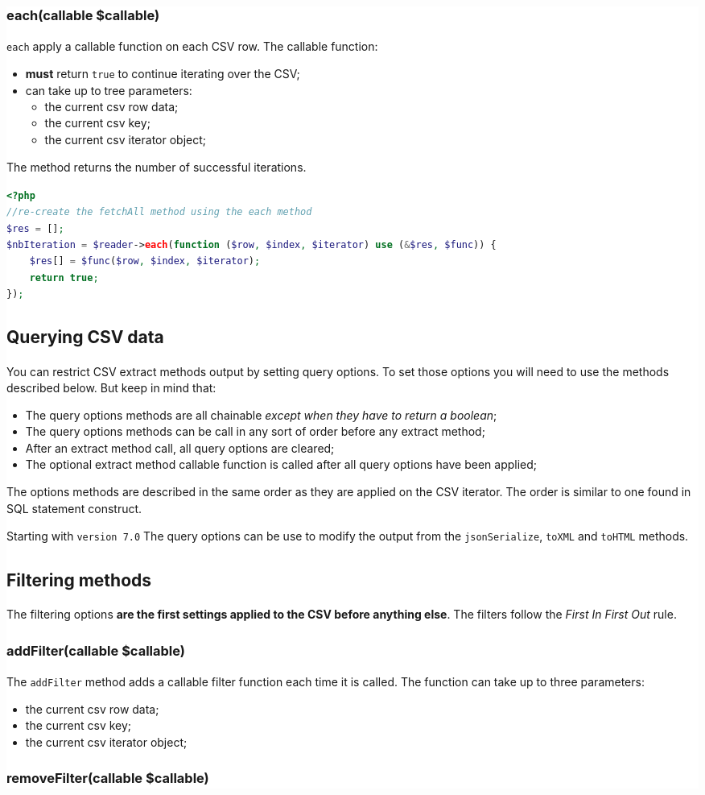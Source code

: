 ### each(callable $callable)

`each` apply a callable function on each CSV row. The callable function:

* **must** return `true` to continue iterating over the CSV;
* can take up to tree parameters:
    * the current csv row data;
    * the current csv key;
    * the current csv iterator object;

The method returns the number of successful iterations.

~~~php
<?php
//re-create the fetchAll method using the each method
$res = [];
$nbIteration = $reader->each(function ($row, $index, $iterator) use (&$res, $func)) {
    $res[] = $func($row, $index, $iterator);
    return true;
});
~~~

## Querying CSV data

You can restrict CSV extract methods output by setting query options. To set those options you will need to use the methods described below. But keep in mind that:

* The query options methods are all chainable *except when they have to return a boolean*;
* The query options methods can be call in any sort of order before any extract method;
* After an extract method call, all query options are cleared;
* The optional extract method callable function is called after all query options have been applied;

<p class="message-info">The options methods are described in the same order as they are applied on the CSV iterator. The order is similar to one found in SQL statement construct.</p>

<p class="message-notice">Starting with <code>version 7.0</code> The query options can be use to modify the output from the <code>jsonSerialize</code>, <code>toXML</code> and <code>toHTML</code> methods.</p>

## Filtering methods

The filtering options **are the first settings applied to the CSV before anything else**. The filters follow the *First In First Out* rule.

### addFilter(callable $callable)

The `addFilter` method adds a callable filter function each time it is called. The function can take up to three parameters:

* the current csv row data;
* the current csv key;
* the current csv iterator object;

### removeFilter(callable $callable)
